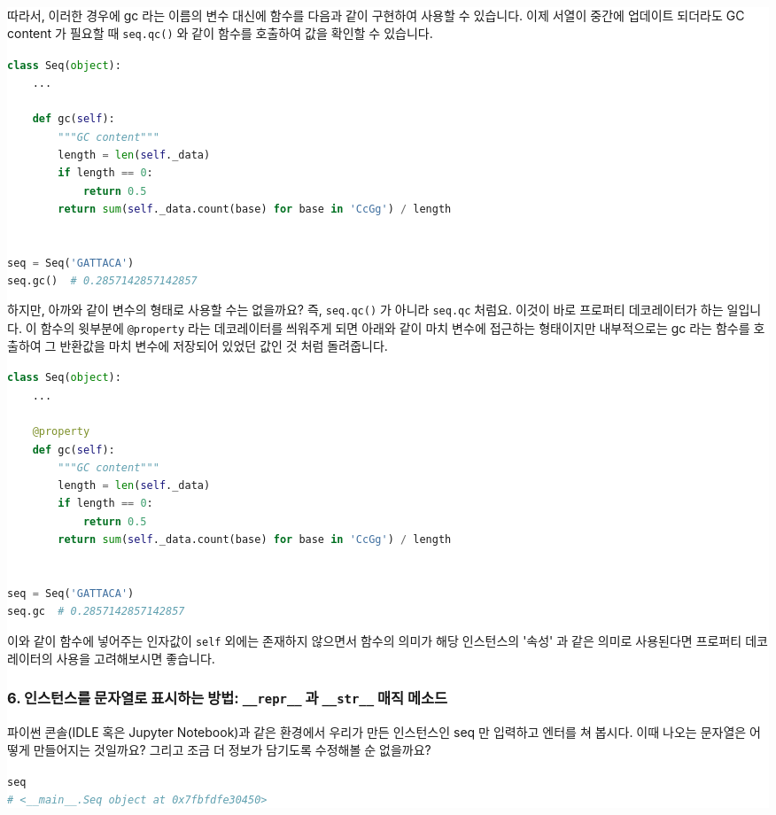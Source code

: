 따라서, 이러한 경우에 gc 라는 이름의 변수 대신에 함수를 다음과 같이 구현하여 사용할 수 있습니다. 이제
서열이 중간에 업데이트 되더라도 GC content 가 필요할 때 `seq.qc()` 와 같이 함수를 호출하여 값을
확인할 수 있습니다.

```python
class Seq(object):
    ...

    def gc(self):
        """GC content"""
        length = len(self._data)
        if length == 0:
            return 0.5
        return sum(self._data.count(base) for base in 'CcGg') / length


seq = Seq('GATTACA')
seq.gc()  # 0.2857142857142857
```

하지만, 아까와 같이 변수의 형태로 사용할 수는 없을까요? 즉, `seq.qc()` 가 아니라 `seq.qc` 처럼요.
이것이 바로 프로퍼티 데코레이터가 하는 일입니다. 이 함수의 윗부분에 `@property` 라는 데코레이터를
씌워주게 되면 아래와 같이 마치 변수에 접근하는 형태이지만 내부적으로는 gc 라는 함수를 호출하여 그
반환값을 마치 변수에 저장되어 있었던 값인 것 처럼 돌려줍니다.

```python
class Seq(object):
    ...
    
    @property
    def gc(self):
        """GC content"""
        length = len(self._data)
        if length == 0:
            return 0.5
        return sum(self._data.count(base) for base in 'CcGg') / length


seq = Seq('GATTACA')
seq.gc  # 0.2857142857142857
```

이와 같이 함수에 넣어주는 인자값이 `self` 외에는 존재하지 않으면서 함수의 의미가 해당 인스턴스의 '속성'
과 같은 의미로 사용된다면 프로퍼티 데코레이터의 사용을 고려해보시면 좋습니다.


### 6. 인스턴스를 문자열로 표시하는 방법: `__repr__` 과 `__str__` 매직 메소드

파이썬 콘솔(IDLE 혹은 Jupyter Notebook)과 같은 환경에서 우리가 만든 인스턴스인 seq 만 입력하고
엔터를 쳐 봅시다. 이때 나오는 문자열은 어떻게 만들어지는 것일까요? 그리고 조금 더 정보가 담기도록
수정해볼 순 없을까요?

```python
seq
# <__main__.Seq object at 0x7fbfdfe30450>
```

